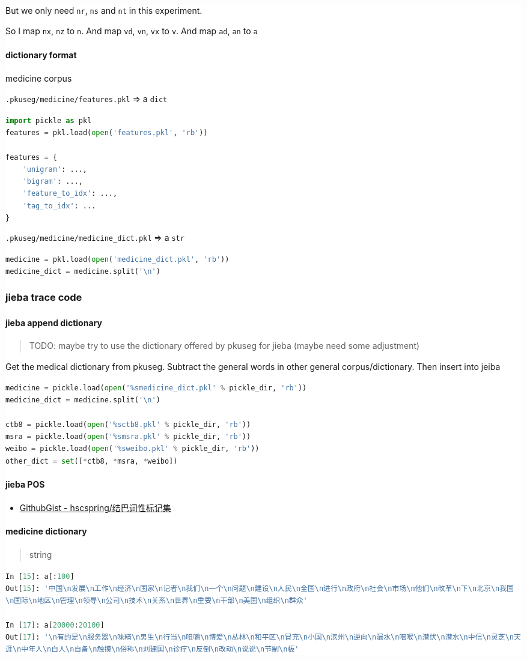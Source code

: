 But we only need `nr`, `ns` and `nt` in this experiment.

So I map `nx`, `nz` to `n`. And map `vd`, `vn`, `vx` to `v`. And map `ad`, `an` to `a`

#### dictionary format

medicine corpus

`.pkuseg/medicine/features.pkl` => a `dict`

```py
import pickle as pkl
features = pkl.load(open('features.pkl', 'rb'))

features = {
    'unigram': ...,
    'bigram': ...,
    'feature_to_idx': ...,
    'tag_to_idx': ...
}
```

`.pkuseg/medicine/medicine_dict.pkl` => a `str`

```py
medicine = pkl.load(open('medicine_dict.pkl', 'rb'))
medicine_dict = medicine.split('\n')
```

### jieba trace code

#### jieba append dictionary

> TODO: maybe try to use the dictionary offered by pkuseg for jieba (maybe need some adjustment)

Get the medical dictionary from pkuseg. Subtract the general words in other general corpus/dictionary. Then insert into jeiba

```py
medicine = pickle.load(open('%smedicine_dict.pkl' % pickle_dir, 'rb'))
medicine_dict = medicine.split('\n')

ctb8 = pickle.load(open('%sctb8.pkl' % pickle_dir, 'rb'))
msra = pickle.load(open('%smsra.pkl' % pickle_dir, 'rb'))
weibo = pickle.load(open('%sweibo.pkl' % pickle_dir, 'rb'))
other_dict = set([*ctb8, *msra, *weibo])
```

#### jieba POS

* [GithubGist - hscspring/结巴词性标记集](https://gist.github.com/hscspring/c985355e0814f01437eaf8fd55fd7998)

#### medicine dictionary

> string

```py
In [15]: a[:100]
Out[15]: '中国\n发展\n工作\n经济\n国家\n记者\n我们\n一个\n问题\n建设\n人民\n全国\n进行\n政府\n社会\n市场\n他们\n改革\n下\n北京\n我国\n国际\n地区\n管理\n领导\n公司\n技术\n关系\n世界\n重要\n干部\n美国\n组织\n群众'

In [17]: a[20000:20100]
Out[17]: '\n有的是\n服务器\n味精\n男生\n行当\n咀嚼\n博爱\n丛林\n和平区\n冒充\n小国\n滨州\n逆向\n漏水\n咽喉\n潜伏\n潜水\n中信\n灵芝\n天涯\n中年人\n白人\n自备\n触摸\n俗称\n刘建国\n诊疗\n反倒\n改动\n说说\n节制\n板'
```
